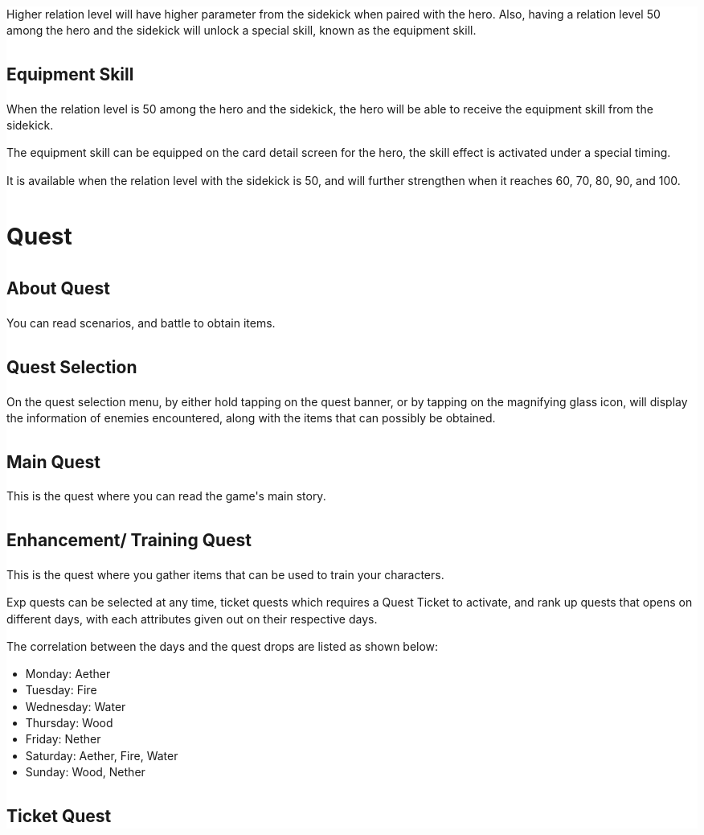 Higher relation level will have higher parameter from the sidekick when paired with the hero. Also, having a relation level 50 among the hero and the sidekick will unlock a special skill, known as the equipment skill.

## Equipment Skill

When the relation level is 50 among the hero and the sidekick, the hero will be able to receive the equipment skill from the sidekick.

The equipment skill can be equipped on the card detail screen for the hero, the skill effect is activated under a special timing.

It is available when the relation level with the sidekick is 50, and will further strengthen when it reaches 60, 70, 80, 90, and 100. 

# Quest

## About Quest

You can read scenarios, and battle to obtain items.

## Quest Selection

On the quest selection menu, by either hold tapping on the quest banner, or by tapping on the magnifying glass icon, will display the information of enemies encountered, along with the items that can possibly be obtained.

## Main Quest

This is the quest where you can read the game's main story.

## Enhancement/ Training Quest

This is the quest where you gather items that can be used to train your characters.

Exp quests can be selected at any time, ticket quests which requires a Quest Ticket to activate, and rank up quests that opens on different days, with each attributes given out on their respective days.

The correlation between the days and the quest drops are listed as shown below:

- Monday: Aether
- Tuesday: Fire
- Wednesday: Water
- Thursday: Wood
- Friday: Nether
- Saturday: Aether, Fire, Water
- Sunday: Wood, Nether

## Ticket Quest
